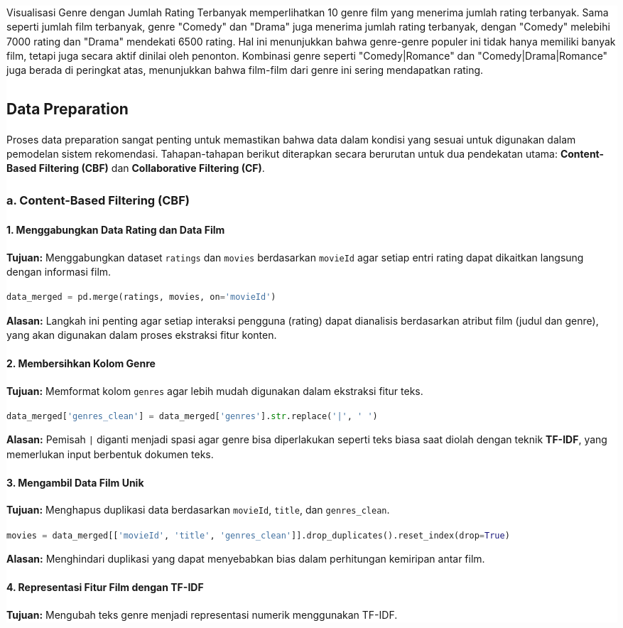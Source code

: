 Visualisasi Genre dengan Jumlah Rating Terbanyak memperlihatkan 10 genre film yang menerima jumlah rating terbanyak. Sama seperti jumlah film terbanyak, genre "Comedy" dan "Drama" juga menerima jumlah rating terbanyak, dengan "Comedy" melebihi 7000 rating dan "Drama" mendekati 6500 rating. Hal ini menunjukkan bahwa genre-genre populer ini tidak hanya memiliki banyak film, tetapi juga secara aktif dinilai oleh penonton. Kombinasi genre seperti "Comedy|Romance" dan "Comedy|Drama|Romance" juga berada di peringkat atas, menunjukkan bahwa film-film dari genre ini sering mendapatkan rating.

## Data Preparation

Proses data preparation sangat penting untuk memastikan bahwa data dalam kondisi yang sesuai untuk digunakan dalam pemodelan sistem rekomendasi. Tahapan-tahapan berikut diterapkan secara berurutan untuk dua pendekatan utama: **Content-Based Filtering (CBF)** dan **Collaborative Filtering (CF)**.



###  a. Content-Based Filtering (CBF)

#### 1. Menggabungkan Data Rating dan Data Film

**Tujuan:** Menggabungkan dataset `ratings` dan `movies` berdasarkan `movieId` agar setiap entri rating dapat dikaitkan langsung dengan informasi film.

```python
data_merged = pd.merge(ratings, movies, on='movieId')
```

**Alasan:** Langkah ini penting agar setiap interaksi pengguna (rating) dapat dianalisis berdasarkan atribut film (judul dan genre), yang akan digunakan dalam proses ekstraksi fitur konten.



#### 2. Membersihkan Kolom Genre

**Tujuan:** Memformat kolom `genres` agar lebih mudah digunakan dalam ekstraksi fitur teks.

```python
data_merged['genres_clean'] = data_merged['genres'].str.replace('|', ' ')
```

**Alasan:** Pemisah `|` diganti menjadi spasi agar genre bisa diperlakukan seperti teks biasa saat diolah dengan teknik **TF-IDF**, yang memerlukan input berbentuk dokumen teks.



#### 3. Mengambil Data Film Unik

**Tujuan:** Menghapus duplikasi data berdasarkan `movieId`, `title`, dan `genres_clean`.

```python
movies = data_merged[['movieId', 'title', 'genres_clean']].drop_duplicates().reset_index(drop=True)
```

**Alasan:** Menghindari duplikasi yang dapat menyebabkan bias dalam perhitungan kemiripan antar film.



#### 4. Representasi Fitur Film dengan TF-IDF

**Tujuan:** Mengubah teks genre menjadi representasi numerik menggunakan TF-IDF.
